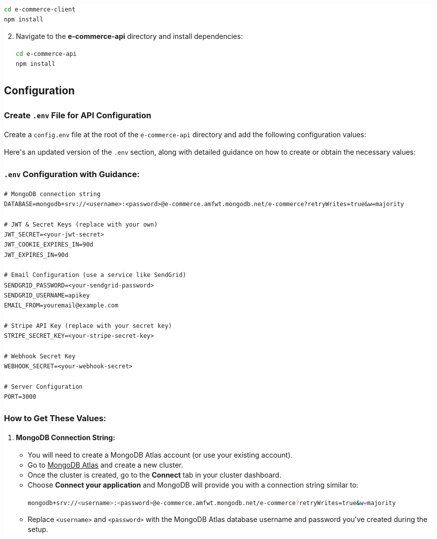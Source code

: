    ```bash
   cd e-commerce-client
   npm install
   ```

2. Navigate to the **e-commerce-api** directory and install dependencies:
   ```bash
   cd e-commerce-api
   npm install
   ```

## Configuration

### Create `.env` File for API Configuration

Create a `config.env` file at the root of the `e-commerce-api` directory and add the following configuration values:

Here's an updated version of the `.env` section, along with detailed guidance on how to create or obtain the necessary values:

### `.env` Configuration with Guidance:

```env
# MongoDB connection string
DATABASE=mongodb+srv://<username>:<password>@e-commerce.amfwt.mongodb.net/e-commerce?retryWrites=true&w=majority

# JWT & Secret Keys (replace with your own)
JWT_SECRET=<your-jwt-secret>
JWT_COOKIE_EXPIRES_IN=90d
JWT_EXPIRES_IN=90d

# Email Configuration (use a service like SendGrid)
SENDGRID_PASSWORD=<your-sendgrid-password>
SENDGRID_USERNAME=apikey
EMAIL_FROM=youremail@example.com

# Stripe API Key (replace with your secret key)
STRIPE_SECRET_KEY=<your-stripe-secret-key>

# Webhook Secret Key
WEBHOOK_SECRET=<your-webhook-secret>

# Server Configuration
PORT=3000
```

### How to Get These Values:

1. **MongoDB Connection String:**

   - You will need to create a MongoDB Atlas account (or use your existing account).
   - Go to [MongoDB Atlas](https://www.mongodb.com/cloud/atlas) and create a new cluster.
   - Once the cluster is created, go to the **Connect** tab in your cluster dashboard.
   - Choose **Connect your application** and MongoDB will provide you with a connection string similar to:
     ```bash
     mongodb+srv://<username>:<password>@e-commerce.amfwt.mongodb.net/e-commerce?retryWrites=true&w=majority
     ```
   - Replace `<username>` and `<password>` with the MongoDB Atlas database username and password you've created during the setup.
